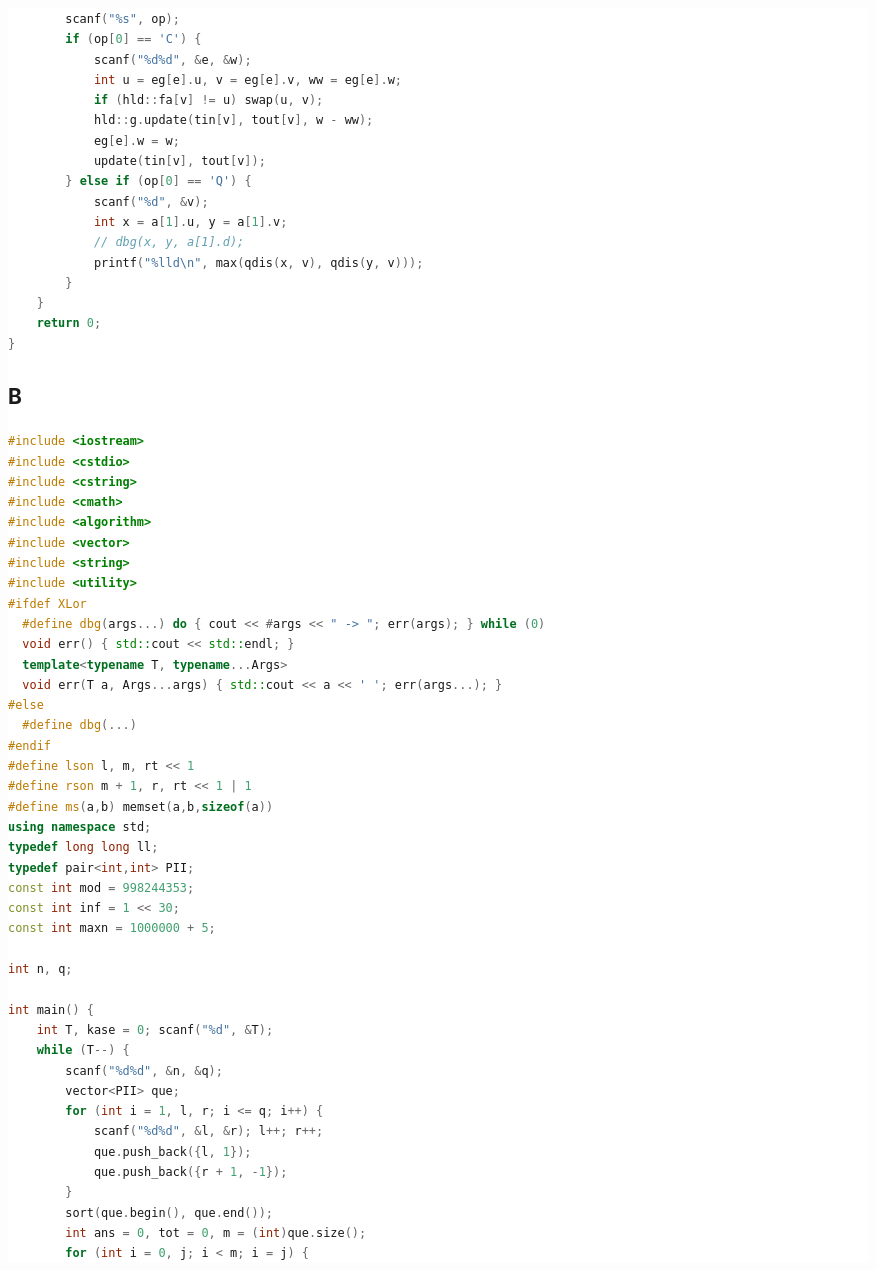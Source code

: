 ```c++
        scanf("%s", op);
        if (op[0] == 'C') {
            scanf("%d%d", &e, &w);
            int u = eg[e].u, v = eg[e].v, ww = eg[e].w;
            if (hld::fa[v] != u) swap(u, v);
            hld::g.update(tin[v], tout[v], w - ww);
            eg[e].w = w;
            update(tin[v], tout[v]);
        } else if (op[0] == 'Q') {
            scanf("%d", &v);
            int x = a[1].u, y = a[1].v;
            // dbg(x, y, a[1].d);
            printf("%lld\n", max(qdis(x, v), qdis(y, v)));
        }
    }
    return 0;
}
```

## B

```c++
#include <iostream>
#include <cstdio>
#include <cstring>
#include <cmath>
#include <algorithm>
#include <vector>
#include <string>
#include <utility>
#ifdef XLor
  #define dbg(args...) do { cout << #args << " -> "; err(args); } while (0)
  void err() { std::cout << std::endl; }
  template<typename T, typename...Args>
  void err(T a, Args...args) { std::cout << a << ' '; err(args...); }
#else
  #define dbg(...)
#endif
#define lson l, m, rt << 1
#define rson m + 1, r, rt << 1 | 1
#define ms(a,b) memset(a,b,sizeof(a))
using namespace std;
typedef long long ll;
typedef pair<int,int> PII;
const int mod = 998244353;
const int inf = 1 << 30;
const int maxn = 1000000 + 5;

int n, q;

int main() {
    int T, kase = 0; scanf("%d", &T);
    while (T--) {
        scanf("%d%d", &n, &q);
        vector<PII> que;
        for (int i = 1, l, r; i <= q; i++) {
            scanf("%d%d", &l, &r); l++; r++;
            que.push_back({l, 1});
            que.push_back({r + 1, -1});
        }
        sort(que.begin(), que.end());
        int ans = 0, tot = 0, m = (int)que.size();
        for (int i = 0, j; i < m; i = j) {
```